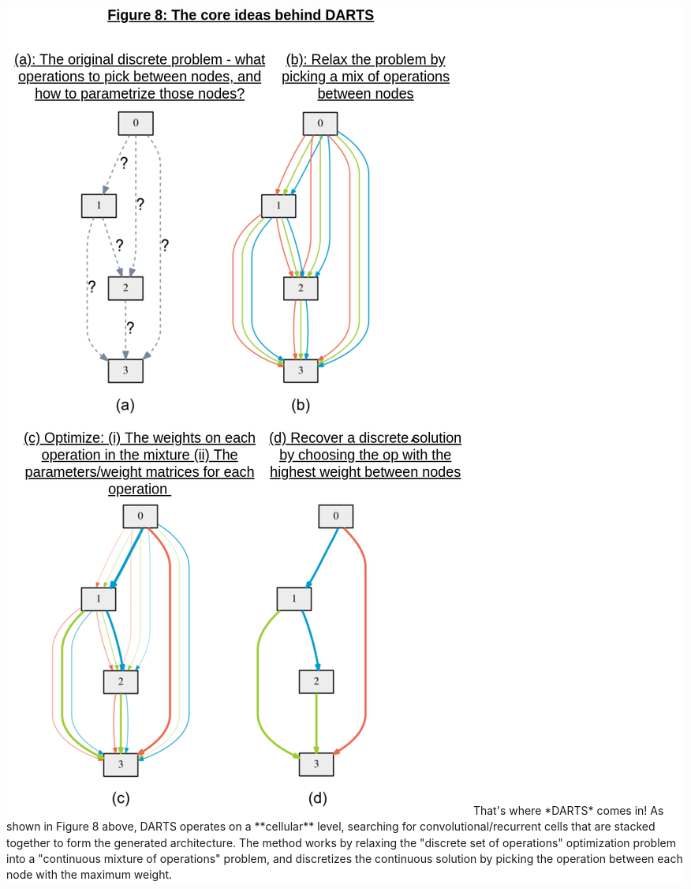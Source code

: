<img src="/assets/quests/nas/Figure_8.png" />
That's where *DARTS* comes in! As shown in Figure 8 above, DARTS operates on a **cellular** level, searching for convolutional/recurrent cells that are stacked together to form the generated architecture. The method works by relaxing the "discrete set of operations" optimization problem into a "continuous mixture of operations" problem, and discretizes the continuous solution by picking the operation between each node with the maximum weight. 
